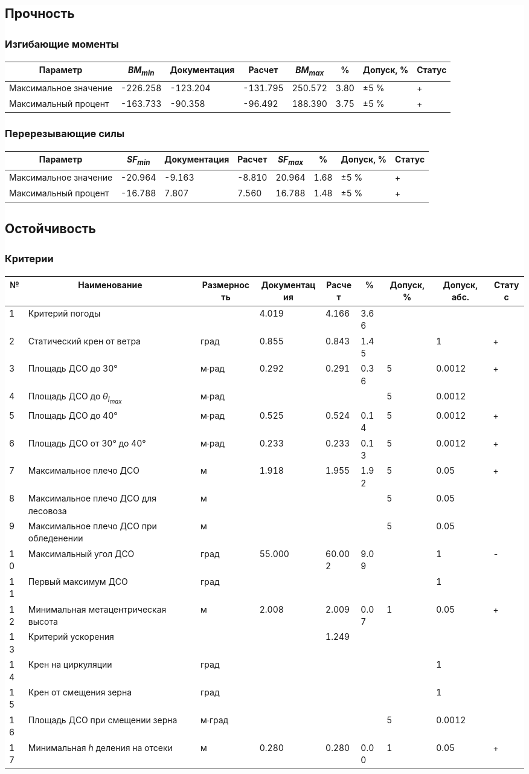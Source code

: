## Прочность

### Изгибающие моменты

|Параметр|$BM_{min}$|Документация|Расчет|$BM_{max}$|%|Допуск, %|Статус|
|---|---|---|---|---|---|---|---|
|Максимальное значение|-226.258|-123.204|-131.795|250.572|3.80| ±5 % | + |
|Максимальный процент|-163.733|-90.358|-96.492|188.390|3.75| ±5 % | + |

### Перерезывающие силы

|Параметр|$SF_{min}$|Документация|Расчет|$SF_{max}$|%|Допуск, %|Статус|
|---|---|---|---|---|---|---|---|
|Максимальное значение|-20.964|-9.163|-8.810|20.964|1.68| ±5 % | + |
|Максимальный процент|-16.788|7.807|7.560|16.788|1.48| ±5 % | + |

## Остойчивость

### Критерии

|№|Наименование|Размерность|Документация|Расчет|%|Допуск, %|Допуск, абс.|Статус|
|---|---|---|---|---|---|---|---|---|
|1| Критерий погоды|  |4.019|4.166|3.66| | | |
|2| Статический крен от ветра|град|0.855|0.843|1.45| |1|+|
|3| Площадь ДСО до 30° |м∙рад|0.292|0.291|0.36|5|0.0012|+|
|4| Площадь ДСО до $θ_{l_{max}}$ |м∙рад| | | |5|0.0012| |
|5| Площадь ДСО до 40° |м∙рад|0.525|0.524|0.14|5|0.0012|+|
|6| Площадь ДСО от 30° до 40°|м∙рад|0.233|0.233|0.13|5|0.0012|+|
|7| Максимальное плечо ДСО |м|1.918|1.955|1.92|5|0.05|+|
|8| Максимальное плечо ДСО для лесовоза|м| | | |5|0.05| |
|9| Максимальное плечо ДСО при обледенении |м| | | |5|0.05| |
|10| Максимальный угол ДСО|град|55.000|60.002|9.09| |1|-|
|11| Первый максимум ДСО|град| | | | |1| |
|12| Минимальная метацентрическая высота|м|2.008|2.009|0.07|1|0.05|+|
|13| Критерий ускорения |  | |1.249| | | | |
|14| Крен на циркуляции |град| | | | |1| |
|15| Крен от смещения зерна |град| | | | |1| |
|16| Площадь ДСО при смещении зерна |м∙град| | | |5|0.0012| |
|17| Минимальная $h$ деления на отсеки|м|0.280|0.280|0.00|1|0.05|+|
